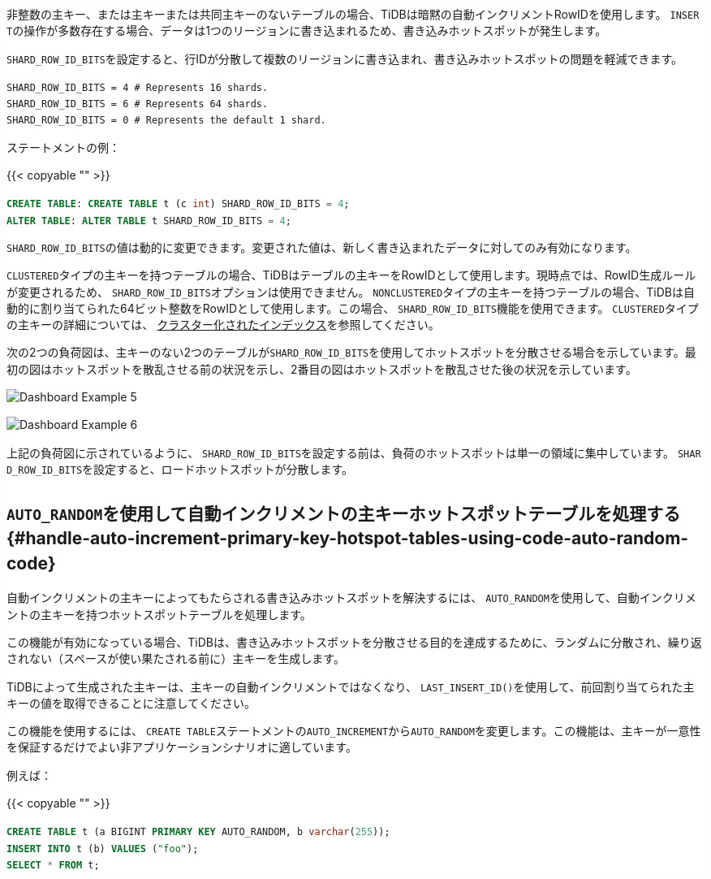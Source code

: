 非整数の主キー、または主キーまたは共同主キーのないテーブルの場合、TiDBは暗黙の自動インクリメントRowIDを使用します。 `INSERT`の操作が多数存在する場合、データは1つのリージョンに書き込まれるため、書き込みホットスポットが発生します。

`SHARD_ROW_ID_BITS`を設定すると、行IDが分散して複数のリージョンに書き込まれ、書き込みホットスポットの問題を軽減できます。

```
SHARD_ROW_ID_BITS = 4 # Represents 16 shards.
SHARD_ROW_ID_BITS = 6 # Represents 64 shards.
SHARD_ROW_ID_BITS = 0 # Represents the default 1 shard.
```

ステートメントの例：

{{< copyable "" >}}

```sql
CREATE TABLE: CREATE TABLE t (c int) SHARD_ROW_ID_BITS = 4;
ALTER TABLE: ALTER TABLE t SHARD_ROW_ID_BITS = 4;
```

`SHARD_ROW_ID_BITS`の値は動的に変更できます。変更された値は、新しく書き込まれたデータに対してのみ有効になります。

`CLUSTERED`タイプの主キーを持つテーブルの場合、TiDBはテーブルの主キーをRowIDとして使用します。現時点では、RowID生成ルールが変更されるため、 `SHARD_ROW_ID_BITS`オプションは使用できません。 `NONCLUSTERED`タイプの主キーを持つテーブルの場合、TiDBは自動的に割り当てられた64ビット整数をRowIDとして使用します。この場合、 `SHARD_ROW_ID_BITS`機能を使用できます。 `CLUSTERED`タイプの主キーの詳細については、 [クラスター化されたインデックス](/clustered-indexes.md)を参照してください。

次の2つの負荷図は、主キーのない2つのテーブルが`SHARD_ROW_ID_BITS`を使用してホットスポットを分散させる場合を示しています。最初の図はホットスポットを散乱させる前の状況を示し、2番目の図はホットスポットを散乱させた後の状況を示しています。

![Dashboard Example 5](/media/troubleshoot-hot-spot-issues-5.png)

![Dashboard Example 6](/media/troubleshoot-hot-spot-issues-6.png)

上記の負荷図に示されているように、 `SHARD_ROW_ID_BITS`を設定する前は、負荷のホットスポットは単一の領域に集中しています。 `SHARD_ROW_ID_BITS`を設定すると、ロードホットスポットが分散します。

## <code>AUTO_RANDOM</code>を使用して自動インクリメントの主キーホットスポットテーブルを処理する {#handle-auto-increment-primary-key-hotspot-tables-using-code-auto-random-code}

自動インクリメントの主キーによってもたらされる書き込みホットスポットを解決するには、 `AUTO_RANDOM`を使用して、自動インクリメントの主キーを持つホットスポットテーブルを処理します。

この機能が有効になっている場合、TiDBは、書き込みホットスポットを分散させる目的を達成するために、ランダムに分散され、繰り返されない（スペースが使い果たされる前に）主キーを生成します。

TiDBによって生成された主キーは、主キーの自動インクリメントではなくなり、 `LAST_INSERT_ID()`を使用して、前回割り当てられた主キーの値を取得できることに注意してください。

この機能を使用するには、 `CREATE TABLE`ステートメントの`AUTO_INCREMENT`から`AUTO_RANDOM`を変更します。この機能は、主キーが一意性を保証するだけでよい非アプリケーションシナリオに適しています。

例えば：

{{< copyable "" >}}

```sql
CREATE TABLE t (a BIGINT PRIMARY KEY AUTO_RANDOM, b varchar(255));
INSERT INTO t (b) VALUES ("foo");
SELECT * FROM t;
```
